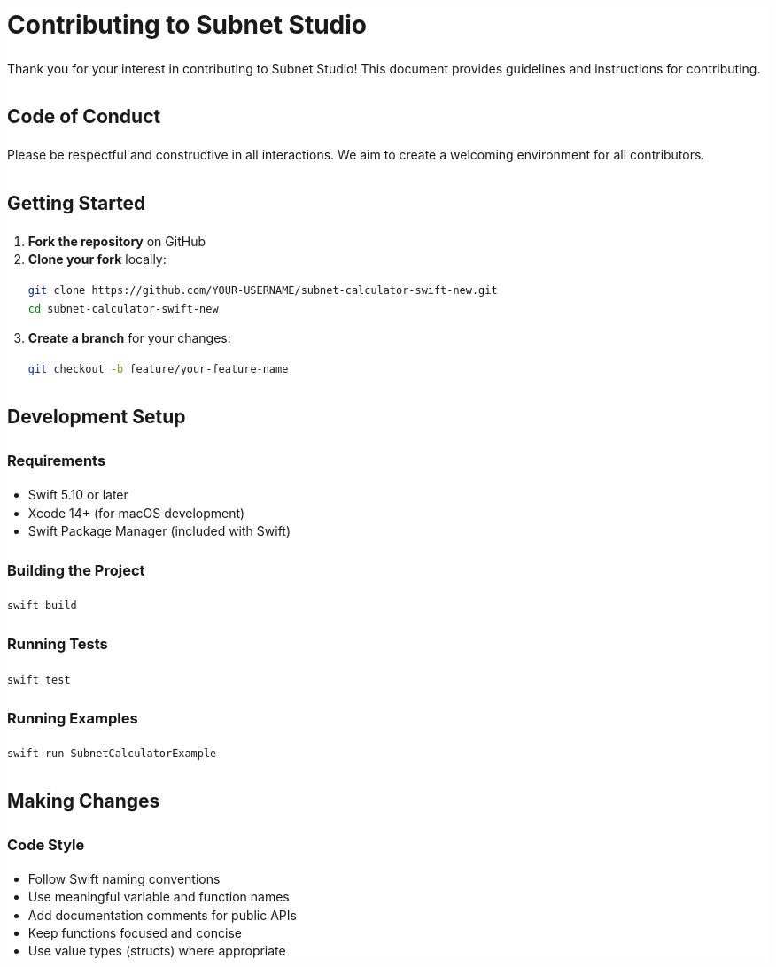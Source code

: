 # Contributing to Subnet Studio

Thank you for your interest in contributing to Subnet Studio! This document provides guidelines and instructions for contributing.

## Code of Conduct

Please be respectful and constructive in all interactions. We aim to create a welcoming environment for all contributors.

## Getting Started

1. **Fork the repository** on GitHub
2. **Clone your fork** locally:
   ```bash
   git clone https://github.com/YOUR-USERNAME/subnet-calculator-swift-new.git
   cd subnet-calculator-swift-new
   ```
3. **Create a branch** for your changes:
   ```bash
   git checkout -b feature/your-feature-name
   ```

## Development Setup

### Requirements
- Swift 5.10 or later
- Xcode 14+ (for macOS development)
- Swift Package Manager (included with Swift)

### Building the Project
```bash
swift build
```

### Running Tests
```bash
swift test
```

### Running Examples
```bash
swift run SubnetCalculatorExample
```

## Making Changes

### Code Style
- Follow Swift naming conventions
- Use meaningful variable and function names
- Add documentation comments for public APIs
- Keep functions focused and concise
- Use value types (structs) where appropriate
